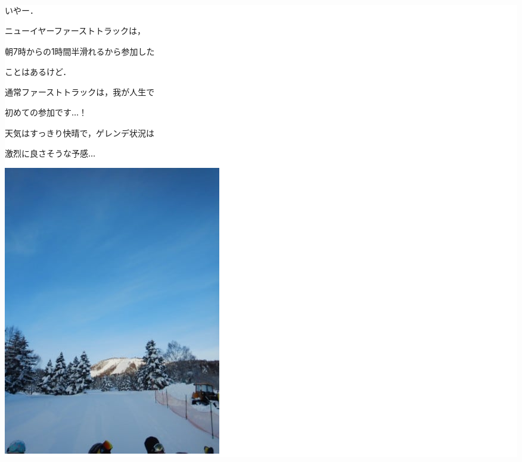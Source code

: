 




いやー．


ニューイヤーファーストトラックは，


朝7時からの1時間半滑れるから参加した


ことはあるけど．


通常ファーストトラックは，我が人生で


初めての参加です…！





天気はすっきり快晴で，ゲレンデ状況は


激烈に良さそうな予感…




![d50ae78b1c2384bb3ba3c725d024fb1a.jpg](images/d50ae78b1c2384bb3ba3c725d024fb1a.jpg)





